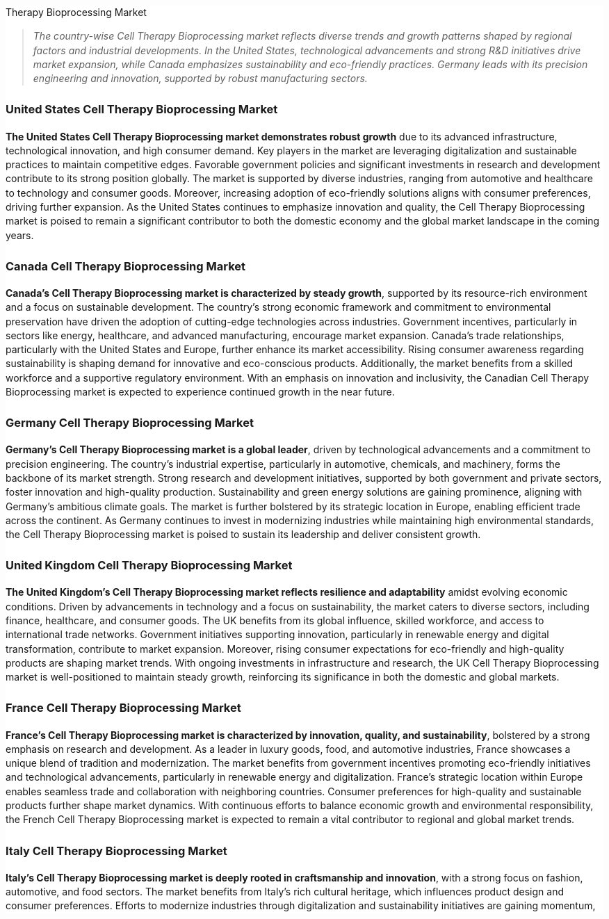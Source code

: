 Therapy Bioprocessing Market<br /></span></h1><blockquote><p><em><span class="">The country-wise Cell Therapy Bioprocessing market reflects diverse trends and growth patterns shaped by regional factors and industrial developments. In the United States, technological advancements and strong R&amp;D initiatives drive market expansion, while Canada emphasizes sustainability and eco-friendly practices. Germany leads with its precision engineering and innovation, supported by robust manufacturing sectors.</span></em></p></blockquote><h3><strong>United States Cell Therapy Bioprocessing Market</strong></h3><p><strong>The United States Cell Therapy Bioprocessing market demonstrates robust growth</strong> due to its advanced infrastructure, technological innovation, and high consumer demand. Key players in the market are leveraging digitalization and sustainable practices to maintain competitive edges. Favorable government policies and significant investments in research and development contribute to its strong position globally. The market is supported by diverse industries, ranging from automotive and healthcare to technology and consumer goods. Moreover, increasing adoption of eco-friendly solutions aligns with consumer preferences, driving further expansion. As the United States continues to emphasize innovation and quality, the Cell Therapy Bioprocessing market is poised to remain a significant contributor to both the domestic economy and the global market landscape in the coming years.</p><h3><strong>Canada Cell Therapy Bioprocessing Market</strong></h3><p><strong>Canada&rsquo;s Cell Therapy Bioprocessing market is characterized by steady growth</strong>, supported by its resource-rich environment and a focus on sustainable development. The country&rsquo;s strong economic framework and commitment to environmental preservation have driven the adoption of cutting-edge technologies across industries. Government incentives, particularly in sectors like energy, healthcare, and advanced manufacturing, encourage market expansion. Canada&rsquo;s trade relationships, particularly with the United States and Europe, further enhance its market accessibility. Rising consumer awareness regarding sustainability is shaping demand for innovative and eco-conscious products. Additionally, the market benefits from a skilled workforce and a supportive regulatory environment. With an emphasis on innovation and inclusivity, the Canadian Cell Therapy Bioprocessing market is expected to experience continued growth in the near future.</p><h3><strong>Germany Cell Therapy Bioprocessing Market</strong></h3><p><strong>Germany&rsquo;s Cell Therapy Bioprocessing market is a global leader</strong>, driven by technological advancements and a commitment to precision engineering. The country&rsquo;s industrial expertise, particularly in automotive, chemicals, and machinery, forms the backbone of its market strength. Strong research and development initiatives, supported by both government and private sectors, foster innovation and high-quality production. Sustainability and green energy solutions are gaining prominence, aligning with Germany&rsquo;s ambitious climate goals. The market is further bolstered by its strategic location in Europe, enabling efficient trade across the continent. As Germany continues to invest in modernizing industries while maintaining high environmental standards, the Cell Therapy Bioprocessing market is poised to sustain its leadership and deliver consistent growth.</p><h3><strong>United Kingdom Cell Therapy Bioprocessing Market</strong></h3><p><strong>The United Kingdom&rsquo;s Cell Therapy Bioprocessing market reflects resilience and adaptability</strong> amidst evolving economic conditions. Driven by advancements in technology and a focus on sustainability, the market caters to diverse sectors, including finance, healthcare, and consumer goods. The UK benefits from its global influence, skilled workforce, and access to international trade networks. Government initiatives supporting innovation, particularly in renewable energy and digital transformation, contribute to market expansion. Moreover, rising consumer expectations for eco-friendly and high-quality products are shaping market trends. With ongoing investments in infrastructure and research, the UK Cell Therapy Bioprocessing market is well-positioned to maintain steady growth, reinforcing its significance in both the domestic and global markets.</p><h3><strong>France Cell Therapy Bioprocessing Market</strong></h3><p><strong>France&rsquo;s Cell Therapy Bioprocessing market is characterized by innovation, quality, and sustainability</strong>, bolstered by a strong emphasis on research and development. As a leader in luxury goods, food, and automotive industries, France showcases a unique blend of tradition and modernization. The market benefits from government incentives promoting eco-friendly initiatives and technological advancements, particularly in renewable energy and digitalization. France&rsquo;s strategic location within Europe enables seamless trade and collaboration with neighboring countries. Consumer preferences for high-quality and sustainable products further shape market dynamics. With continuous efforts to balance economic growth and environmental responsibility, the French Cell Therapy Bioprocessing market is expected to remain a vital contributor to regional and global market trends.</p><h3><strong>Italy Cell Therapy Bioprocessing Market</strong></h3><p><strong>Italy&rsquo;s Cell Therapy Bioprocessing market is deeply rooted in craftsmanship and innovation</strong>, with a strong focus on fashion, automotive, and food sectors. The market benefits from Italy&rsquo;s rich cultural heritage, which influences product design and consumer preferences. Efforts to modernize industries through digitalization and sustainability initiatives are gaining momentum,